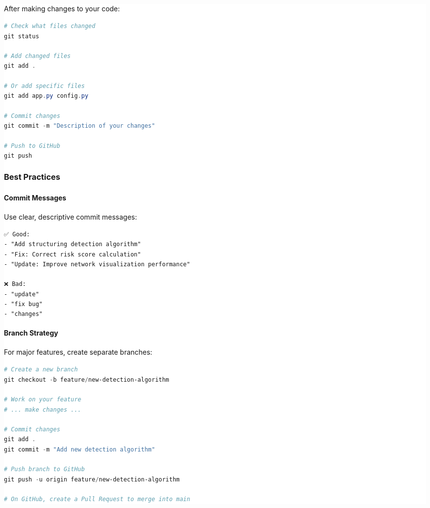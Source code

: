 After making changes to your code:

```powershell
# Check what files changed
git status

# Add changed files
git add .

# Or add specific files
git add app.py config.py

# Commit changes
git commit -m "Description of your changes"

# Push to GitHub
git push
```

### Best Practices

#### Commit Messages
Use clear, descriptive commit messages:
```
✅ Good:
- "Add structuring detection algorithm"
- "Fix: Correct risk score calculation"
- "Update: Improve network visualization performance"

❌ Bad:
- "update"
- "fix bug"
- "changes"
```

#### Branch Strategy
For major features, create separate branches:

```powershell
# Create a new branch
git checkout -b feature/new-detection-algorithm

# Work on your feature
# ... make changes ...

# Commit changes
git add .
git commit -m "Add new detection algorithm"

# Push branch to GitHub
git push -u origin feature/new-detection-algorithm

# On GitHub, create a Pull Request to merge into main
```

